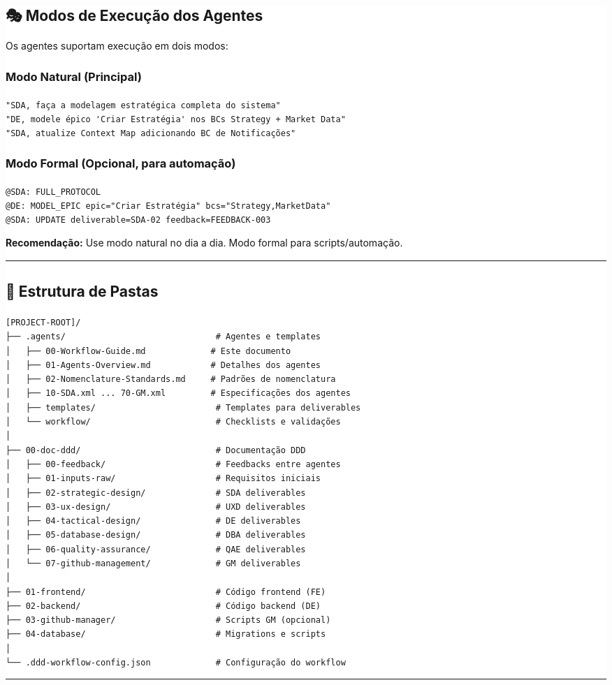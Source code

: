 
## 🎭 Modos de Execução dos Agentes

Os agentes suportam execução em dois modos:

### Modo Natural (Principal)
```
"SDA, faça a modelagem estratégica completa do sistema"
"DE, modele épico 'Criar Estratégia' nos BCs Strategy + Market Data"
"SDA, atualize Context Map adicionando BC de Notificações"
```

### Modo Formal (Opcional, para automação)
```
@SDA: FULL_PROTOCOL
@DE: MODEL_EPIC epic="Criar Estratégia" bcs="Strategy,MarketData"
@SDA: UPDATE deliverable=SDA-02 feedback=FEEDBACK-003
```

**Recomendação:** Use modo natural no dia a dia. Modo formal para scripts/automação.

---

## 📂 Estrutura de Pastas

```
[PROJECT-ROOT]/
├── .agents/                              # Agentes e templates
│   ├── 00-Workflow-Guide.md             # Este documento
│   ├── 01-Agents-Overview.md            # Detalhes dos agentes
│   ├── 02-Nomenclature-Standards.md     # Padrões de nomenclatura
│   ├── 10-SDA.xml ... 70-GM.xml         # Especificações dos agentes
│   ├── templates/                        # Templates para deliverables
│   └── workflow/                         # Checklists e validações
│
├── 00-doc-ddd/                           # Documentação DDD
│   ├── 00-feedback/                      # Feedbacks entre agentes
│   ├── 01-inputs-raw/                    # Requisitos iniciais
│   ├── 02-strategic-design/              # SDA deliverables
│   ├── 03-ux-design/                     # UXD deliverables
│   ├── 04-tactical-design/               # DE deliverables
│   ├── 05-database-design/               # DBA deliverables
│   ├── 06-quality-assurance/             # QAE deliverables
│   └── 07-github-management/             # GM deliverables
│
├── 01-frontend/                          # Código frontend (FE)
├── 02-backend/                           # Código backend (DE)
├── 03-github-manager/                    # Scripts GM (opcional)
├── 04-database/                          # Migrations e scripts
│
└── .ddd-workflow-config.json             # Configuração do workflow
```

---